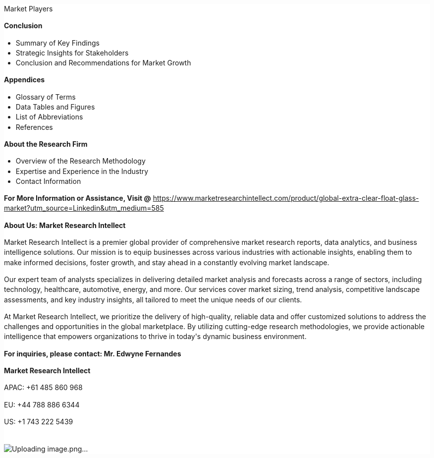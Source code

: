 Market Players</li></ul><p><strong>Conclusion</strong></p><ul><li>Summary of Key Findings</li><li>Strategic Insights for Stakeholders</li><li>Conclusion and Recommendations for Market Growth</li></ul><p><strong>Appendices</strong></p><ul><li>Glossary of Terms</li><li>Data Tables and Figures</li><li>List of Abbreviations</li><li>References</li></ul><p><strong>About the Research Firm</strong></p><ul><li>Overview of the Research Methodology</li><li>Expertise and Experience in the Industry</li><li>Contact Information</li></ul></div><div class="article-main__content" data-test-id="publishing-text-block"><p><span class="font-[700]"><strong>For More Information or Assistance, Visit @</strong>&nbsp;<a href="https://www.marketresearchintellect.com/product/global-extra-clear-float-glass-market?utm_source=Linkedin&utm_medium=585">https://www.marketresearchintellect.com/product/global-extra-clear-float-glass-market?utm_source=Linkedin&utm_medium=585</a></span></p><p><strong>About Us: Market Research Intellect</strong></p><p>Market Research Intellect is a premier global provider of comprehensive market research reports, data analytics, and business intelligence solutions. Our mission is to equip businesses across various industries with actionable insights, enabling them to make informed decisions, foster growth, and stay ahead in a constantly evolving market landscape.</p><p>Our expert team of analysts specializes in delivering detailed market analysis and forecasts across a range of sectors, including technology, healthcare, automotive, energy, and more. Our services cover market sizing, trend analysis, competitive landscape assessments, and key industry insights, all tailored to meet the unique needs of our clients.</p><p>At Market Research Intellect, we prioritize the delivery of high-quality, reliable data and offer customized solutions to address the challenges and opportunities in the global marketplace. By utilizing cutting-edge research methodologies, we provide actionable intelligence that empowers organizations to thrive in today's dynamic business environment.</p><p><strong>For inquiries, please contact: Mr. Edwyne Fernandes</strong></p><p><strong>Market Research Intellect</strong></p><p>APAC: +61 485 860 968</p><p>EU: +44 788 886 6344</p><p>US: +1 743 222 5439</p></div><div class="article-main__content" data-test-id="publishing-text-block">&nbsp;</div>
![Uploading image.png…]()
